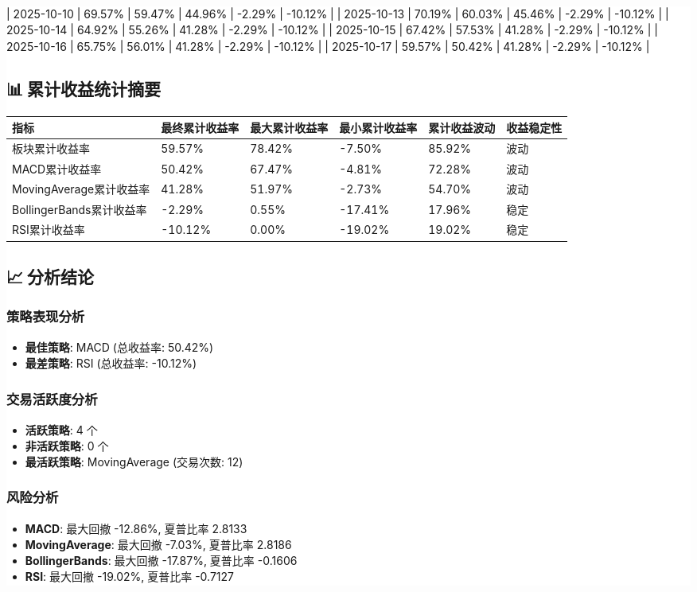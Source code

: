 | 2025-10-10 | 69.57%    | 59.47%      | 44.96%               | -2.29%                | -10.12%    |
| 2025-10-13 | 70.19%    | 60.03%      | 45.46%               | -2.29%                | -10.12%    |
| 2025-10-14 | 64.92%    | 55.26%      | 41.28%               | -2.29%                | -10.12%    |
| 2025-10-15 | 67.42%    | 57.53%      | 41.28%               | -2.29%                | -10.12%    |
| 2025-10-16 | 65.75%    | 56.01%      | 41.28%               | -2.29%                | -10.12%    |
| 2025-10-17 | 59.57%    | 50.42%      | 41.28%               | -2.29%                | -10.12%    |

## 📊 累计收益统计摘要

| 指标                  | 最终累计收益率   | 最大累计收益率   | 最小累计收益率   | 累计收益波动   | 收益稳定性   |
|:--------------------|:----------|:----------|:----------|:---------|:--------|
| 板块累计收益率             | 59.57%    | 78.42%    | -7.50%    | 85.92%   | 波动      |
| MACD累计收益率           | 50.42%    | 67.47%    | -4.81%    | 72.28%   | 波动      |
| MovingAverage累计收益率  | 41.28%    | 51.97%    | -2.73%    | 54.70%   | 波动      |
| BollingerBands累计收益率 | -2.29%    | 0.55%     | -17.41%   | 17.96%   | 稳定      |
| RSI累计收益率            | -10.12%   | 0.00%     | -19.02%   | 19.02%   | 稳定      |

## 📈 分析结论

### 策略表现分析
- **最佳策略**: MACD (总收益率: 50.42%)
- **最差策略**: RSI (总收益率: -10.12%)
### 交易活跃度分析
- **活跃策略**: 4 个
- **非活跃策略**: 0 个
- **最活跃策略**: MovingAverage (交易次数: 12)
### 风险分析
- **MACD**: 最大回撤 -12.86%, 夏普比率 2.8133
- **MovingAverage**: 最大回撤 -7.03%, 夏普比率 2.8186
- **BollingerBands**: 最大回撤 -17.87%, 夏普比率 -0.1606
- **RSI**: 最大回撤 -19.02%, 夏普比率 -0.7127


